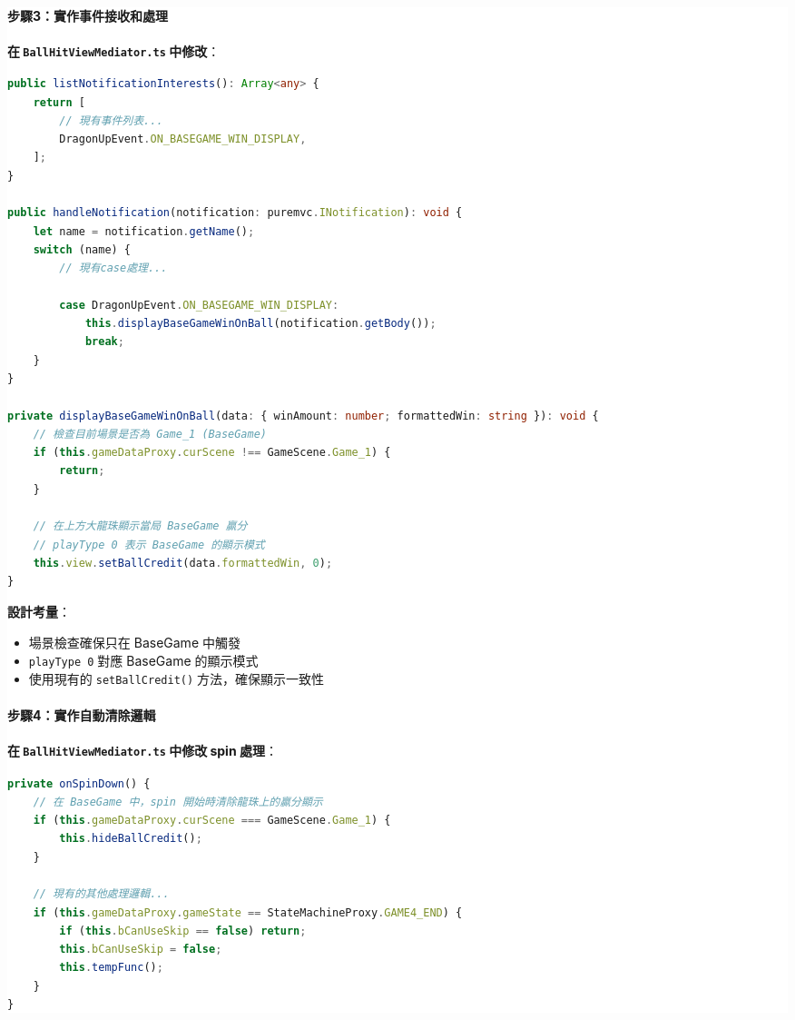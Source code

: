#### 步驟3：實作事件接收和處理

**在 `BallHitViewMediator.ts` 中修改**：

```typescript
public listNotificationInterests(): Array<any> {
    return [
        // 現有事件列表...
        DragonUpEvent.ON_BASEGAME_WIN_DISPLAY,
    ];
}

public handleNotification(notification: puremvc.INotification): void {
    let name = notification.getName();
    switch (name) {
        // 現有case處理...
        
        case DragonUpEvent.ON_BASEGAME_WIN_DISPLAY:
            this.displayBaseGameWinOnBall(notification.getBody());
            break;
    }
}

private displayBaseGameWinOnBall(data: { winAmount: number; formattedWin: string }): void {
    // 檢查目前場景是否為 Game_1 (BaseGame)
    if (this.gameDataProxy.curScene !== GameScene.Game_1) {
        return;
    }

    // 在上方大龍珠顯示當局 BaseGame 贏分
    // playType 0 表示 BaseGame 的顯示模式
    this.view.setBallCredit(data.formattedWin, 0);
}
```

**設計考量**：
- 場景檢查確保只在 BaseGame 中觸發
- `playType 0` 對應 BaseGame 的顯示模式
- 使用現有的 `setBallCredit()` 方法，確保顯示一致性

#### 步驟4：實作自動清除邏輯

**在 `BallHitViewMediator.ts` 中修改 spin 處理**：

```typescript
private onSpinDown() {
    // 在 BaseGame 中，spin 開始時清除龍珠上的贏分顯示
    if (this.gameDataProxy.curScene === GameScene.Game_1) {
        this.hideBallCredit();
    }
    
    // 現有的其他處理邏輯...
    if (this.gameDataProxy.gameState == StateMachineProxy.GAME4_END) {
        if (this.bCanUseSkip == false) return;
        this.bCanUseSkip = false;
        this.tempFunc();
    }
}
```
